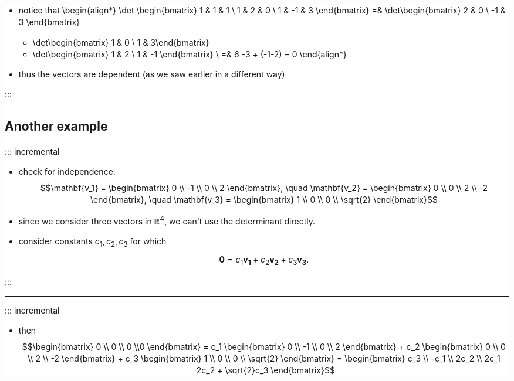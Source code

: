 - notice that
  \begin{align*}
  \det \begin{bmatrix}
  1 & 1 & 1 \\
  1 & 2 & 0 \\
  1 & -1 & 3
  \end{bmatrix} =&
  \det\begin{bmatrix} 2 & 0 \\ -1 & 3
  \end{bmatrix}
  - \det\begin{bmatrix} 1 & 0 \\ 1 & 3\end{bmatrix}
  + \det\begin{bmatrix} 1 & 2 \\ 1 & -1 \end{bmatrix} \\
  =& 6 -3 + (-1-2) = 0
  \end{align*}

- thus the vectors are dependent (as we saw earlier in a different way)

:::

## Another example

::: incremental

- check for independence:
  $$\mathbf{v_1}  = \begin{bmatrix}
   0 \\ -1 \\ 0 \\ 2
  \end{bmatrix}, \quad 
  \mathbf{v_2}  = \begin{bmatrix}
  0 \\ 0 \\ 2 \\ -2
  \end{bmatrix}, \quad 
  \mathbf{v_3}  = \begin{bmatrix}
  1 \\ 0 \\ 0 \\ \sqrt{2}
  \end{bmatrix}$$

- since we consider three vectors in $\mathbb{R}^4$, we can't use the
  determinant directly.
  
- consider constants $c_1,c_2,c_3$ for which 
  $$\mathbf{0} = c_1 \mathbf{v_1} + c_2 \mathbf{v_2} + c_3 \mathbf{v_3}.$$

:::

----

::: incremental

- then
  $$\begin{bmatrix} 0 \\ 0 \\ 0 \\0 \end{bmatrix} = 
  c_1 \begin{bmatrix}
   0 \\ -1 \\ 0 \\ 2
  \end{bmatrix} + c_2 \begin{bmatrix}
  0 \\ 0 \\ 2 \\ -2
  \end{bmatrix} + c_3 \begin{bmatrix}
  1 \\ 0 \\ 0 \\ \sqrt{2}
  \end{bmatrix}
  = \begin{bmatrix}
  c_3 \\ -c_1 \\ 2c_2 \\ 2c_1 -2c_2 + \sqrt{2}c_3
  \end{bmatrix}$$
